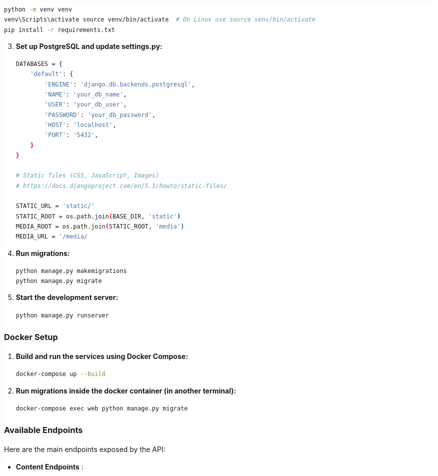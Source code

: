   ```bash
   python -m venv venv
   venv\Scripts\activate source venv/bin/activate  # On Linux use source venv/bin/activate
   pip install -r requirements.txt
   ```
3. **Set up PostgreSQL and update settings.py:**

   ```bash
   DATABASES = {
       'default': {
           'ENGINE': 'django.db.backends.postgresql',
           'NAME': 'your_db_name',
           'USER': 'your_db_user',
           'PASSWORD': 'your_db_password',
           'HOST': 'localhost',
           'PORT': '5432',
       }
   }

   # Static files (CSS, JavaScript, Images)
   # https://docs.djangoproject.com/en/5.1/howto/static-files/

   STATIC_URL = 'static/'
   STATIC_ROOT = os.path.join(BASE_DIR, 'static')
   MEDIA_ROOT = os.path.join(STATIC_ROOT, 'media')
   MEDIA_URL = '/media/
   ```
4. **Run migrations:**

   ```bash
   python manage.py makemigrations
   python manage.py migrate
   ```
5. **Start the development server:**

   ```bash
   python manage.py runserver
   ```

### Docker Setup

1. **Build and run the services using Docker Compose:**

   ```bash
   docker-compose up --build
   ```
2. **Run migrations inside the docker container (in another terminal):**

   ```bash
   docker-compose exec web python manage.py migrate
   ```

### Available Endpoints

Here are the main endpoints exposed by the API:

* **Content Endpoints** :
